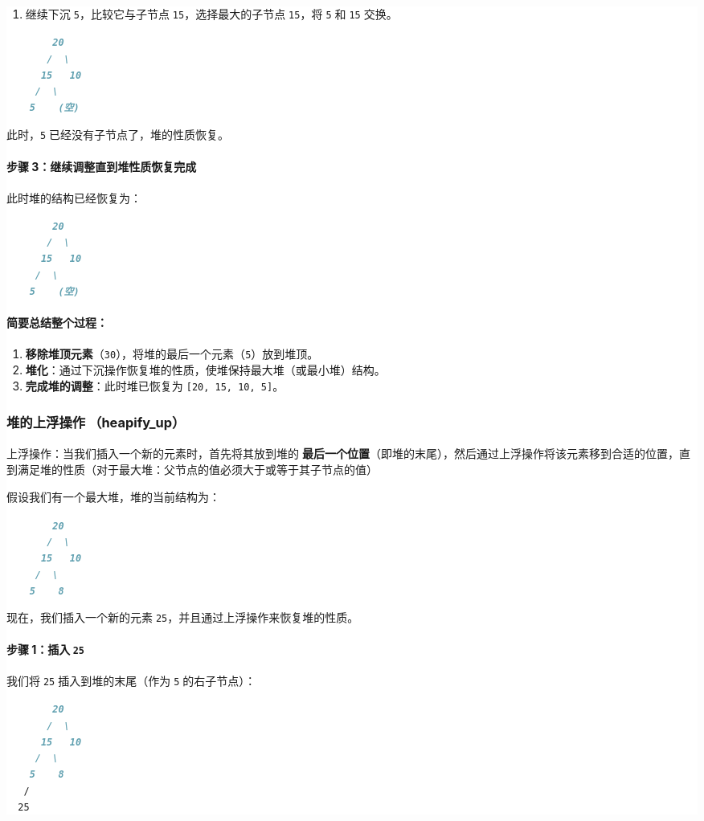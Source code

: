 1. 继续下沉 `5`，比较它与子节点 `15`，选择最大的子节点 `15`，将 `5` 和 `15` 交换。

```markdown
        20
       /  \
      15   10
     /  \
    5    (空)
```

此时，`5` 已经没有子节点了，堆的性质恢复。

#### 步骤 3：继续调整直到堆性质恢复完成

此时堆的结构已经恢复为：

```markdown
        20
       /  \
      15   10
     /  \
    5    (空)
```

#### 简要总结整个过程：

1. **移除堆顶元素**（`30`），将堆的最后一个元素（`5`）放到堆顶。
2. **堆化**：通过下沉操作恢复堆的性质，使堆保持最大堆（或最小堆）结构。
3. **完成堆的调整**：此时堆已恢复为 `[20, 15, 10, 5]`。



### 堆的上浮操作 （heapify_up）

上浮操作：当我们插入一个新的元素时，首先将其放到堆的 **最后一个位置**（即堆的末尾），然后通过上浮操作将该元素移到合适的位置，直到满足堆的性质（对于最大堆：父节点的值必须大于或等于其子节点的值）

假设我们有一个最大堆，堆的当前结构为：

```markdown
        20
       /  \
      15   10
     /  \
    5    8
```

现在，我们插入一个新的元素 `25`，并且通过上浮操作来恢复堆的性质。

#### 步骤 1：插入 `25`

我们将 `25` 插入到堆的末尾（作为 `5` 的右子节点）：

```markdown
        20
       /  \
      15   10
     /  \
    5    8
   /
  25
```
